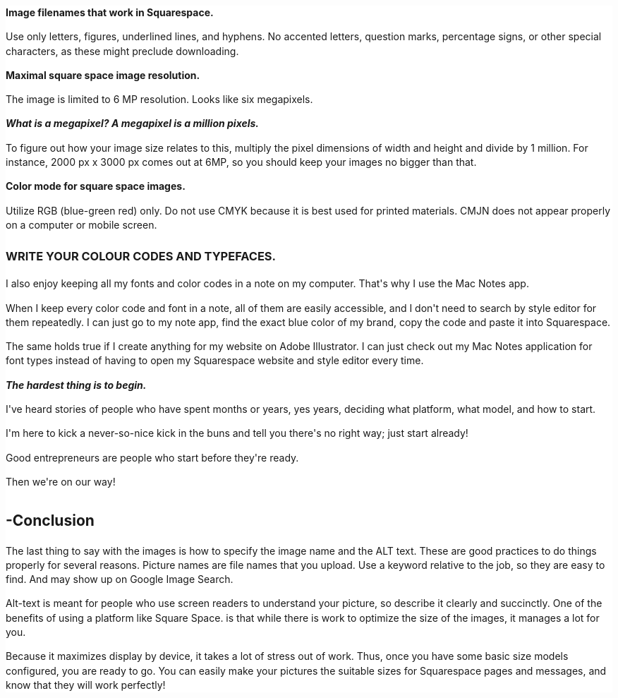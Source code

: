 **Image filenames that work in Squarespace.**

Use only letters, figures, underlined lines, and hyphens. No accented letters, question marks, percentage signs, or other special characters, as these might preclude downloading.

**Maximal square space image resolution.**

The image is limited to 6 MP resolution. Looks like six megapixels.

**_What is a megapixel? A megapixel is a million pixels._**

To figure out how your image size relates to this, multiply the pixel dimensions of width and height and divide by 1 million. For instance, 2000 px x 3000 px comes out at 6MP, so you should keep your images no bigger than that.

**Color mode for square space images.**

Utilize RGB (blue-green red) only. Do not use CMYK because it is best used for printed materials. CMJN does not appear properly on a computer or mobile screen.

### **WRITE YOUR COLOUR CODES AND TYPEFACES.**

I also enjoy keeping all my fonts and color codes in a note on my computer. That's why I use the Mac Notes app.

When I keep every color code and font in a note, all of them are easily accessible, and I don't need to search by style editor for them repeatedly. I can just go to my note app, find the exact blue color of my brand, copy the code and paste it into Squarespace.

The same holds true if I create anything for my website on Adobe Illustrator. I can just check out my Mac Notes application for font types instead of having to open my Squarespace website and style editor every time.

**_The hardest thing is to begin._**

I've heard stories of people who have spent months or years, yes years, deciding what platform, what model, and how to start.

I'm here to kick a never-so-nice kick in the buns and tell you there's no right way; just start already!

Good entrepreneurs are people who start before they're ready.

Then we're on our way!

## **-Conclusion**

The last thing to say with the images is how to specify the image name and the ALT text. These are good practices to do things properly for several reasons. Picture names are file names that you upload. Use a keyword relative to the job, so they are easy to find. And may show up on Google Image Search.

Alt-text is meant for people who use screen readers to understand your picture, so describe it clearly and succinctly. One of the benefits of using a platform like Square Space. is that while there is work to optimize the size of the images, it manages a lot for you.

Because it maximizes display by device, it takes a lot of stress out of work. Thus, once you have some basic size models configured, you are ready to go. You can easily make your pictures the suitable sizes for Squarespace pages and messages, and know that they will work perfectly!
